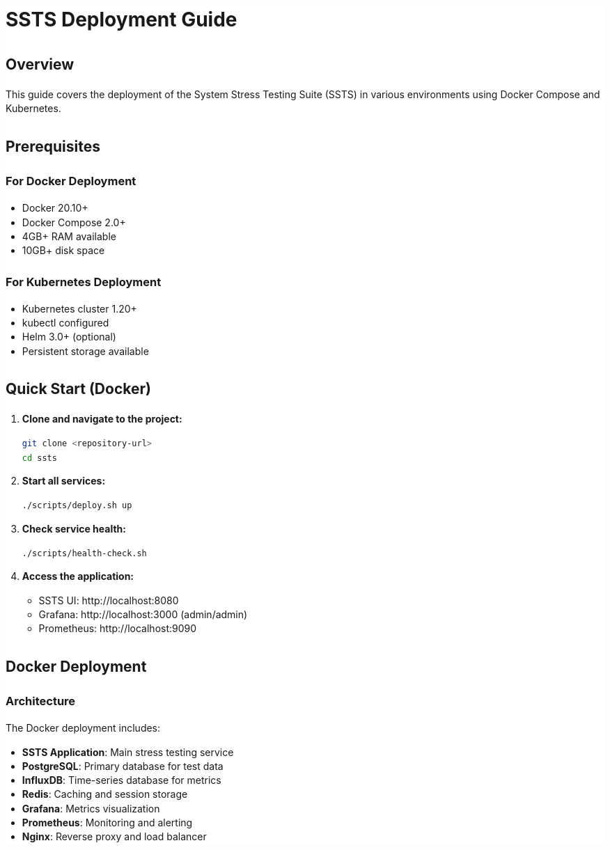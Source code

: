 # SSTS Deployment Guide

## Overview

This guide covers the deployment of the System Stress Testing Suite (SSTS) in various environments using Docker Compose and Kubernetes.

## Prerequisites

### For Docker Deployment
- Docker 20.10+
- Docker Compose 2.0+
- 4GB+ RAM available
- 10GB+ disk space

### For Kubernetes Deployment
- Kubernetes cluster 1.20+
- kubectl configured
- Helm 3.0+ (optional)
- Persistent storage available

## Quick Start (Docker)

1. **Clone and navigate to the project:**
   ```bash
   git clone <repository-url>
   cd ssts
   ```

2. **Start all services:**
   ```bash
   ./scripts/deploy.sh up
   ```

3. **Check service health:**
   ```bash
   ./scripts/health-check.sh
   ```

4. **Access the application:**
   - SSTS UI: http://localhost:8080
   - Grafana: http://localhost:3000 (admin/admin)
   - Prometheus: http://localhost:9090

## Docker Deployment

### Architecture

The Docker deployment includes:
- **SSTS Application**: Main stress testing service
- **PostgreSQL**: Primary database for test data
- **InfluxDB**: Time-series database for metrics
- **Redis**: Caching and session storage
- **Grafana**: Metrics visualization
- **Prometheus**: Monitoring and alerting
- **Nginx**: Reverse proxy and load balancer
